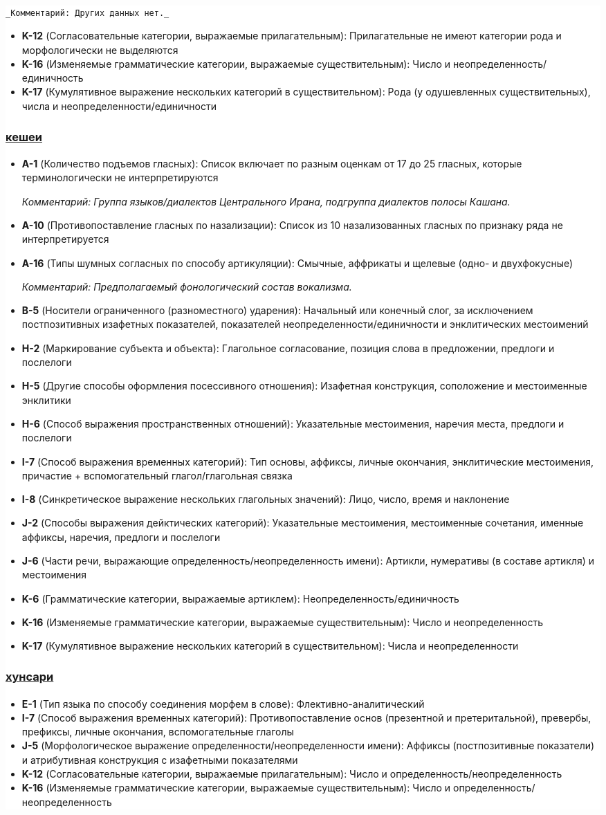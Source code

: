 
	_Комментарий: Других данных нет._
- **K-12** (Согласовательные категории, выражаемые прилагательным): Прилагательные не имеют категории рода и морфологически не выделяются
- **K-16** (Изменяемые грамматические категории, выражаемые существительным): Число и неопределенность/единичность
- **K-17** (Кумулятивное выражение нескольких категорий в существительном): Рода (у одушевленных существительных), числа и неопределенности/единичности

### [кешеи](../feature_profiles/keshei.csv)

- **A-1** (Количество подъемов гласных): Список включает по разным оценкам от 17 до 25 гласных, которые терминологически не интерпретируются

	_Комментарий: Группа языков/диалектов Центрального Ирана, подгруппа диалектов полосы Кашана._
- **A-10** (Противопоставление гласных по назализации): Список из 10 назализованных гласных по признаку ряда не интерпретируется
- **A-16** (Типы шумных согласных по способу артикуляции): Смычные, аффрикаты и щелевые (одно- и двухфокусные)

	_Комментарий: Предполагаемый фонологический состав вокализма._
- **B-5** (Носители ограниченного (разноместного) ударения): Начальный или конечный слог, за исключением постпозитивных изафетных показателей, показателей неопределенности/единичности и энклитических местоимений
- **H-2** (Маркирование субъекта и объекта): Глагольное согласование, позиция слова в предложении, предлоги и послелоги
- **H-5** (Другие способы оформления посессивного отношения): Изафетная конструкция, соположение и местоименные энклитики
- **H-6** (Способ выражения пространственных отношений): Указательные местоимения, наречия места, предлоги и послелоги
- **I-7** (Способ выражения временных категорий): Тип основы, аффиксы, личные окончания, энклитические местоимения, причастие + вспомогательный глагол/глагольная связка
- **I-8** (Синкретическое выражение нескольких глагольных значений): Лицо, число, время и наклонение
- **J-2** (Способы выражения дейктических категорий): Указательные местоимения, местоименные сочетания, именные аффиксы, наречия, предлоги и послелоги
- **J-6** (Части речи, выражающие определенность/неопределенность имени): Артикли, нумеративы (в составе артикля) и местоимения
- **K-6** (Грамматические категории, выражаемые артиклем): Неопределенность/единичность
- **K-16** (Изменяемые грамматические категории, выражаемые существительным): Число и неопределенность
- **K-17** (Кумулятивное выражение нескольких категорий в существительном): Числа и неопределенности

### [хунсари](../feature_profiles/khunsari.csv)

- **E-1** (Тип языка по способу соединения морфем в слове): Флективно-аналитический
- **I-7** (Способ выражения временных категорий): Противопоставление основ (презентной и претеритальной), превербы, префиксы, личные окончания, вспомогательные глаголы
- **J-5** (Морфологическое выражение определенности/неопределенности имени): Аффиксы (постпозитивные показатели) и атрибутивная конструкция с изафетными показателями
- **K-12** (Согласовательные категории, выражаемые прилагательным): Число и определенность/неопределенность
- **K-16** (Изменяемые грамматические категории, выражаемые существительным): Число и определенность/неопределенность
